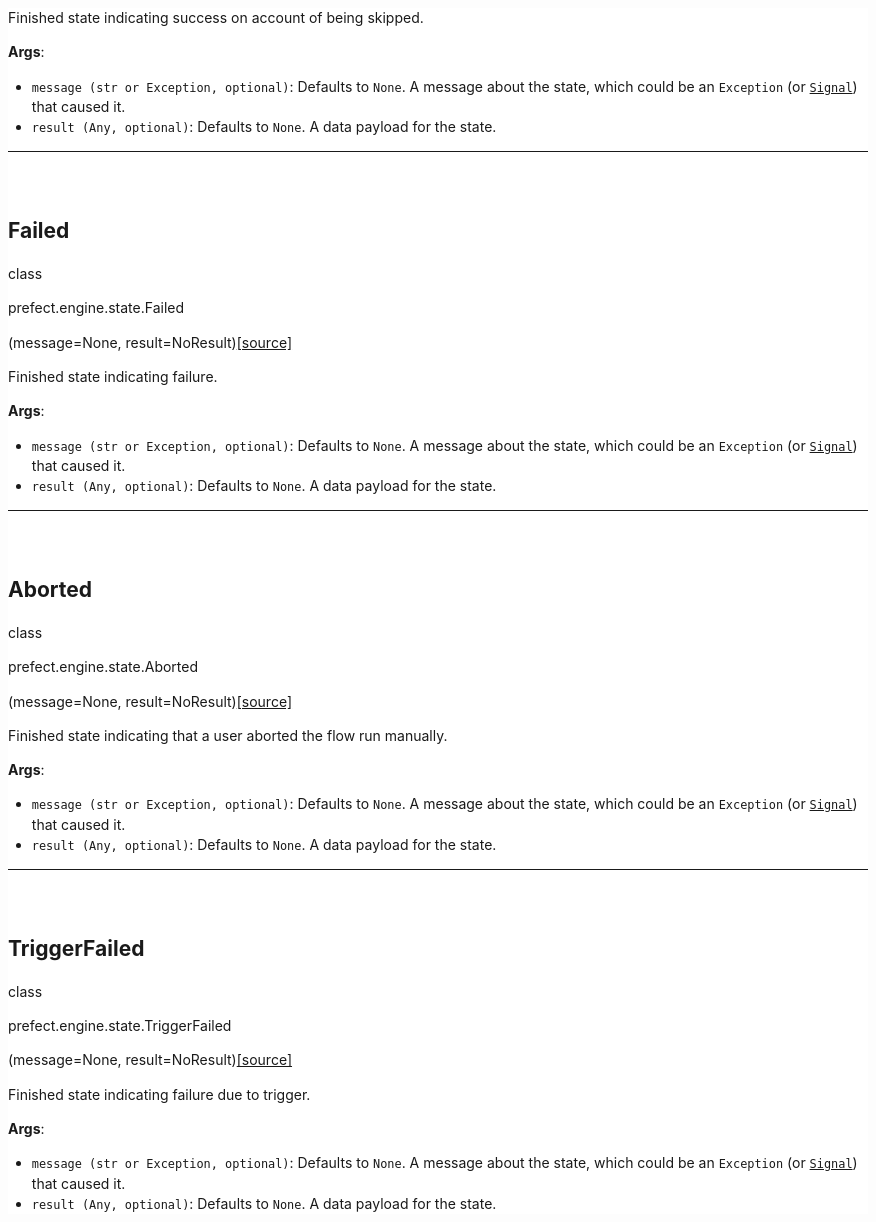 Finished state indicating success on account of being skipped.

**Args**:     <ul class="args"><li class="args">`message (str or Exception, optional)`: Defaults to `None`. A message about the         state, which could be an `Exception` (or [`Signal`](signals.html)) that caused it.     </li><li class="args">`result (Any, optional)`: Defaults to `None`. A data payload for the state.</li></ul>


---
<br>

 ## Failed
 <div class='class-sig' id='prefect-engine-state-failed'><p class="prefect-sig">class </p><p class="prefect-class">prefect.engine.state.Failed</p>(message=None, result=NoResult)<span class="source"><a href="https://github.com/PrefectHQ/prefect/blob/master/src/prefect/engine/state.py#L608">[source]</a></span></div>

Finished state indicating failure.

**Args**:     <ul class="args"><li class="args">`message (str or Exception, optional)`: Defaults to `None`. A message about the         state, which could be an `Exception` (or [`Signal`](signals.html)) that caused it.     </li><li class="args">`result (Any, optional)`: Defaults to `None`. A data payload for the state.</li></ul>


---
<br>

 ## Aborted
 <div class='class-sig' id='prefect-engine-state-aborted'><p class="prefect-sig">class </p><p class="prefect-class">prefect.engine.state.Aborted</p>(message=None, result=NoResult)<span class="source"><a href="https://github.com/PrefectHQ/prefect/blob/master/src/prefect/engine/state.py#L621">[source]</a></span></div>

Finished state indicating that a user aborted the flow run manually.

**Args**:     <ul class="args"><li class="args">`message (str or Exception, optional)`: Defaults to `None`. A message about the         state, which could be an `Exception` (or [`Signal`](signals.html)) that caused it.     </li><li class="args">`result (Any, optional)`: Defaults to `None`. A data payload for the state.</li></ul>


---
<br>

 ## TriggerFailed
 <div class='class-sig' id='prefect-engine-state-triggerfailed'><p class="prefect-sig">class </p><p class="prefect-class">prefect.engine.state.TriggerFailed</p>(message=None, result=NoResult)<span class="source"><a href="https://github.com/PrefectHQ/prefect/blob/master/src/prefect/engine/state.py#L658">[source]</a></span></div>

Finished state indicating failure due to trigger.

**Args**:     <ul class="args"><li class="args">`message (str or Exception, optional)`: Defaults to `None`. A message about the         state, which could be an `Exception` (or [`Signal`](signals.html)) that caused it.     </li><li class="args">`result (Any, optional)`: Defaults to `None`. A data payload for the state.</li></ul>
